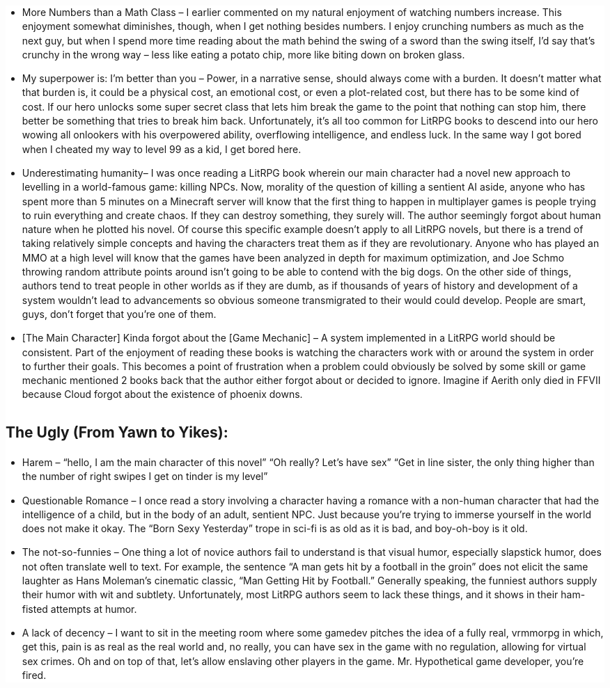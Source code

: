 - More Numbers than a Math Class – I earlier commented on my natural enjoyment of watching numbers increase. This enjoyment somewhat diminishes, though, when I get nothing besides numbers. I enjoy crunching numbers as much as the next guy, but when I spend more time reading about the math behind the swing of a sword than the swing itself, I’d say that’s crunchy in the wrong way – less like eating a potato chip, more like biting down on broken glass.
  
- My superpower is: I’m better than you – Power, in a narrative sense, should always come with a burden. It doesn’t matter what that burden is, it could be a physical cost, an emotional cost, or even a plot-related cost, but there has to be some kind of cost. If our hero unlocks some super secret class that lets him break the game to the point that nothing can stop him, there better be something that tries to break him back. Unfortunately, it’s all too common for LitRPG books to descend into our hero wowing all onlookers with his overpowered ability, overflowing intelligence, and endless luck. In the same way I got bored when I cheated my way to level 99 as a kid, I get bored here.
  
- Underestimating humanity– I was once reading a LitRPG book wherein our main character had a novel new approach to levelling in a world-famous game: killing NPCs. Now, morality of the question of killing a sentient AI aside, anyone who has spent more than 5 minutes on a Minecraft server will know that the first thing to happen in multiplayer games is people trying to ruin everything and create chaos. If they can destroy something, they surely will. The author seemingly forgot about human nature when he plotted his novel. Of course this specific example doesn’t apply to all LitRPG novels, but there is a trend of taking relatively simple concepts and having the characters treat them as if they are revolutionary. Anyone who has played an MMO at a high level will know that the games have been analyzed in depth for maximum optimization, and Joe Schmo throwing random attribute points around isn’t going to be able to contend with the big dogs. On the other side of things, authors tend to treat people in other worlds as if they are dumb, as if thousands of years of history and development of a system wouldn’t lead to advancements so obvious someone transmigrated to their would could develop. People are smart, guys, don’t forget that you’re one of them.
  
- [The Main Character] Kinda forgot about the [Game Mechanic] – A system implemented in a LitRPG world should be consistent. Part of the enjoyment of reading these books is watching the characters work with or around the system in order to further their goals. This becomes a point of frustration when a problem could obviously be solved by some skill or game mechanic mentioned 2 books back that the author either forgot about or decided to ignore. Imagine if Aerith only died in FFVII because Cloud forgot about the existence of phoenix downs.

## The Ugly (From Yawn to Yikes):

- Harem – “hello, I am the main character of this novel” “Oh really? Let’s have sex” “Get in line sister, the only thing higher than the number of right swipes I get on tinder is my level”
  
- Questionable Romance – I once read a story involving a character having a romance with a non-human character that had the intelligence of a child, but in the body of an adult, sentient NPC. Just because you’re trying to immerse yourself in the world does not make it okay. The “Born Sexy Yesterday” trope in sci-fi is as old as it is bad, and boy-oh-boy is it old.  
  
- The not-so-funnies – One thing a lot of novice authors fail to understand is that visual humor, especially slapstick humor, does not often translate well to text. For example, the sentence “A man gets hit by a football in the groin” does not elicit the same laughter as Hans Moleman’s cinematic classic, “Man Getting Hit by Football.” Generally speaking, the funniest authors supply their humor with wit and subtlety. Unfortunately, most LitRPG authors seem to lack these things, and it shows in their ham-fisted attempts at humor.
  
- A lack of decency – I want to sit in the meeting room where some gamedev pitches the idea of a fully real, vrmmorpg in which, get this, pain is as real as the real world and, no really, you can have sex in the game with no regulation, allowing for virtual sex crimes. Oh and on top of that, let’s allow enslaving other players in the game. Mr. Hypothetical game developer, you’re fired.
